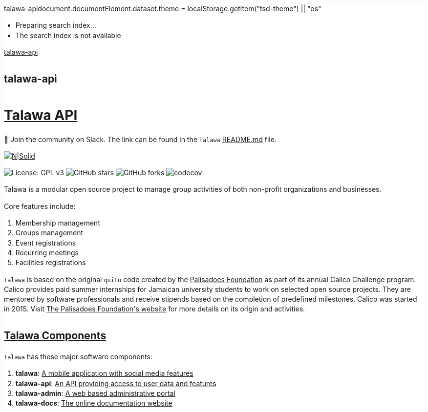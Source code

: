 talawa-apidocument.documentElement.dataset.theme = localStorage.getItem("tsd-theme") || "os"

*   Preparing search index...
*   The search index is not available

[talawa-api](index.html)

[](#)

talawa-api
----------

[Talawa API](#md:talawa-api)
============================

💬 Join the community on Slack. The link can be found in the `Talawa` [README.md](https://github.com/PalisadoesFoundation/talawa) file.

[![N|Solid](image/talawa-logo-lite-200x200.png)](https://github.com/PalisadoesFoundation/talawa-api)

[![License: GPL v3](https://img.shields.io/badge/License-GPLv3-blue.svg)](https://www.gnu.org/licenses/gpl-3.0) [![GitHub stars](https://img.shields.io/github/stars/PalisadoesFoundation/talawa-api.svg?style=social&label=Star&maxAge=2592000)](https://github.com/PalisadoesFoundation/talawa-api) [![GitHub forks](https://img.shields.io/github/forks/PalisadoesFoundation/talawa-api.svg?style=social&label=Fork&maxAge=2592000)](https://github.com/PalisadoesFoundation/talawa-api) [![codecov](https://codecov.io/gh/PalisadoesFoundation/talawa-api/branch/develop/graph/badge.svg?token=CECBQTAOKM)](https://codecov.io/gh/PalisadoesFoundation/talawa-api)

Talawa is a modular open source project to manage group activities of both non-profit organizations and businesses.

Core features include:

1.  Membership management
2.  Groups management
3.  Event registrations
4.  Recurring meetings
5.  Facilities registrations

`talawa` is based on the original `quito` code created by the [Palisadoes Foundation](http://www.palisadoes.org) as part of its annual Calico Challenge program. Calico provides paid summer internships for Jamaican university students to work on selected open source projects. They are mentored by software professionals and receive stipends based on the completion of predefined milestones. Calico was started in 2015. Visit [The Palisadoes Foundation's website](http://www.palisadoes.org/) for more details on its origin and activities.

[Talawa Components](#md:talawa-components)
------------------------------------------

`talawa` has these major software components:

1.  **talawa**: [A mobile application with social media features](https://github.com/PalisadoesFoundation/talawa)
2.  **talawa-api**: [An API providing access to user data and features](https://github.com/PalisadoesFoundation/talawa-api)
3.  **talawa-admin**: [A web based administrative portal](https://github.com/PalisadoesFoundation/talawa-admin)
4.  **talawa-docs**: [The online documentation website](https://github.com/PalisadoesFoundation/talawa-docs)
